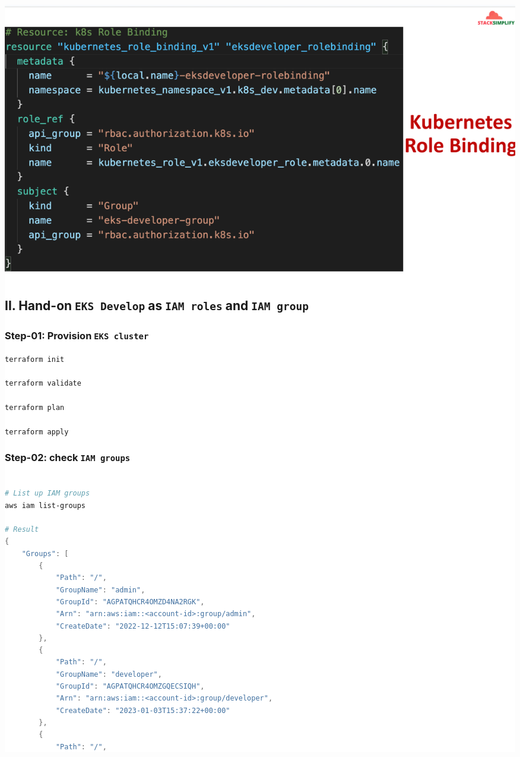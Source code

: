 ![alt text](images/eks-develop-role-binding.png)

## II. Hand-on `EKS Develop` as `IAM roles` and `IAM group`

### Step-01: Provision `EKS cluster`
```powershell
terraform init

terraform validate

terraform plan

terraform apply
```
### Step-02: check `IAM groups`
```powershell

# List up IAM groups
aws iam list-groups

# Result
{
    "Groups": [
        {
            "Path": "/",
            "GroupName": "admin",
            "GroupId": "AGPATQHCR4OMZD4NA2RGK",
            "Arn": "arn:aws:iam::<account-id>:group/admin",
            "CreateDate": "2022-12-12T15:07:39+00:00"
        },
        {
            "Path": "/",
            "GroupName": "developer",
            "GroupId": "AGPATQHCR4OMZGQECSIQH",
            "Arn": "arn:aws:iam::<account-id>:group/developer",
            "CreateDate": "2023-01-03T15:37:22+00:00"
        },
        {
            "Path": "/",
```